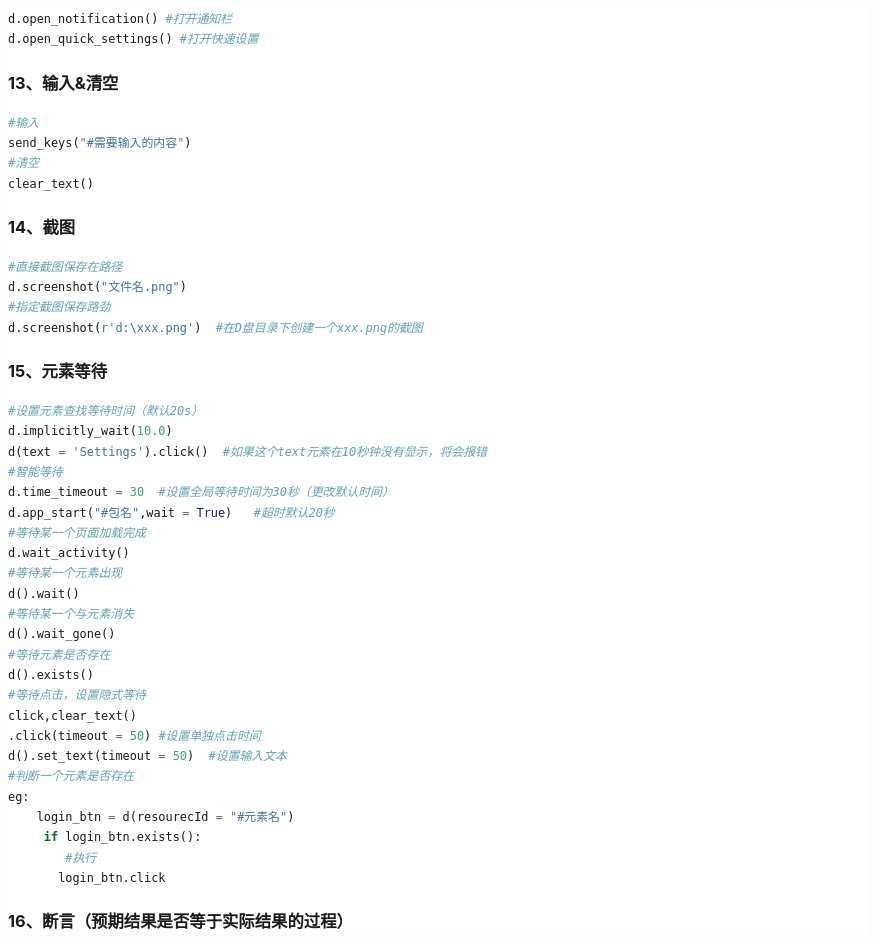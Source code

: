 ```python
d.open_notification() #打开通知栏
d.open_quick_settings() #打开快速设置
```

### 13、输入&清空

```python
#输入
send_keys("#需要输入的内容")
#清空
clear_text()
```

### 14、截图

```python
#直接截图保存在路径
d.screenshot("文件名.png")
#指定截图保存路劲
d.screenshot(r'd:\xxx.png')  #在D盘目录下创建一个xxx.png的截图
```

### 15、元素等待

```python
#设置元素查找等待时间（默认20s）
d.implicitly_wait(10.0)
d(text = 'Settings').click()  #如果这个text元素在10秒钟没有显示，将会报错
#智能等待
d.time_timeout = 30  #设置全局等待时间为30秒（更改默认时间）
d.app_start("#包名",wait = True)   #超时默认20秒
#等待某一个页面加载完成
d.wait_activity()
#等待某一个元素出现
d().wait()
#等待某一个与元素消失
d().wait_gone()
#等待元素是否存在
d().exists()
#等待点击，设置隐式等待
click,clear_text()
.click(timeout = 50) #设置单独点击时间
d().set_text(timeout = 50)  #设置输入文本
#判断一个元素是否存在
eg:
    login_btn = d(resourecId = "#元素名")
   	 if login_btn.exists():
        #执行
       login_btn.click
```

### 16、断言（预期结果是否等于实际结果的过程）
